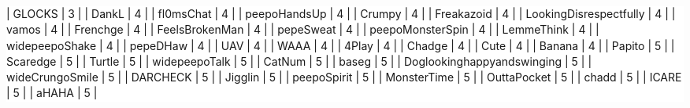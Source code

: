 | GLOCKS                                                                                               | 3     |
| DankL                                                                                                | 4     |
| fl0msChat                                                                                            | 4     |
| peepoHandsUp                                                                                         | 4     |
| Crumpy                                                                                               | 4     |
| Freakazoid                                                                                           | 4     |
| LookingDisrespectfully                                                                               | 4     |
| vamos                                                                                                | 4     |
| Frenchge                                                                                             | 4     |
| FeelsBrokenMan                                                                                       | 4     |
| pepeSweat                                                                                            | 4     |
| peepoMonsterSpin                                                                                     | 4     |
| LemmeThink                                                                                           | 4     |
| widepeepoShake                                                                                       | 4     |
| pepeDHaw                                                                                             | 4     |
| UAV                                                                                                  | 4     |
| WAAA                                                                                                 | 4     |
| 4Play                                                                                                | 4     |
| Chadge                                                                                               | 4     |
| Cute                                                                                                 | 4     |
| Banana                                                                                               | 4     |
| Papito                                                                                               | 5     |
| Scaredge                                                                                             | 5     |
| Turtle                                                                                               | 5     |
| widepeepoTalk                                                                                        | 5     |
| CatNum                                                                                               | 5     |
| baseg                                                                                                | 5     |
| Doglookinghappyandswinging                                                                           | 5     |
| wideCrungoSmile                                                                                      | 5     |
| DARCHECK                                                                                             | 5     |
| Jigglin                                                                                              | 5     |
| peepoSpirit                                                                                          | 5     |
| MonsterTime                                                                                          | 5     |
| OuttaPocket                                                                                          | 5     |
| chadd                                                                                                | 5     |
| ICARE                                                                                                | 5     |
| aHAHA                                                                                                | 5     |